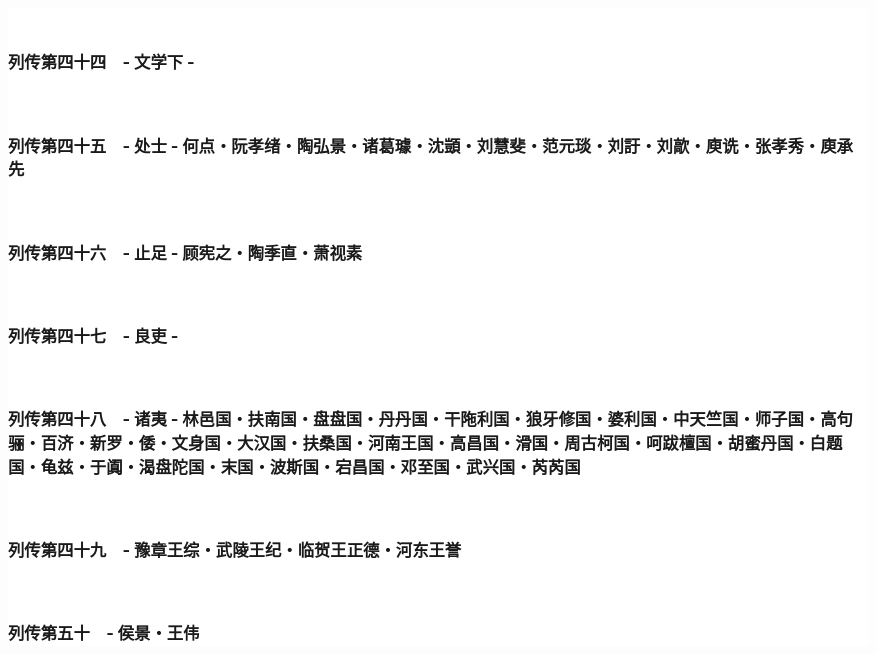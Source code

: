 　　
### 列传第四十四　- 文学下 -

　　
### 列传第四十五　- 处士 - 何点・阮孝绪・陶弘景・诸葛璩・沈顗・刘慧斐・范元琰・刘訏・刘歊・庾诜・张孝秀・庾承先

　　
### 列传第四十六　- 止足 - 顾宪之・陶季直・萧视素

　　
### 列传第四十七　- 良吏 -

　　
### 列传第四十八　- 诸夷 - 林邑国・扶南国・盘盘国・丹丹国・干陁利国・狼牙修国・婆利国・中天竺国・师子国・高句骊・百济・新罗・倭・文身国・大汉国・扶桑国・河南王国・高昌国・滑国・周古柯国・呵跋檀国・胡蜜丹国・白题国・龟兹・于阗・渴盘陀国・末国・波斯国・宕昌国・邓至国・武兴国・芮芮国

　　
### 列传第四十九　- 豫章王综・武陵王纪・临贺王正德・河东王誉

　　
### 列传第五十　- 侯景・王伟

